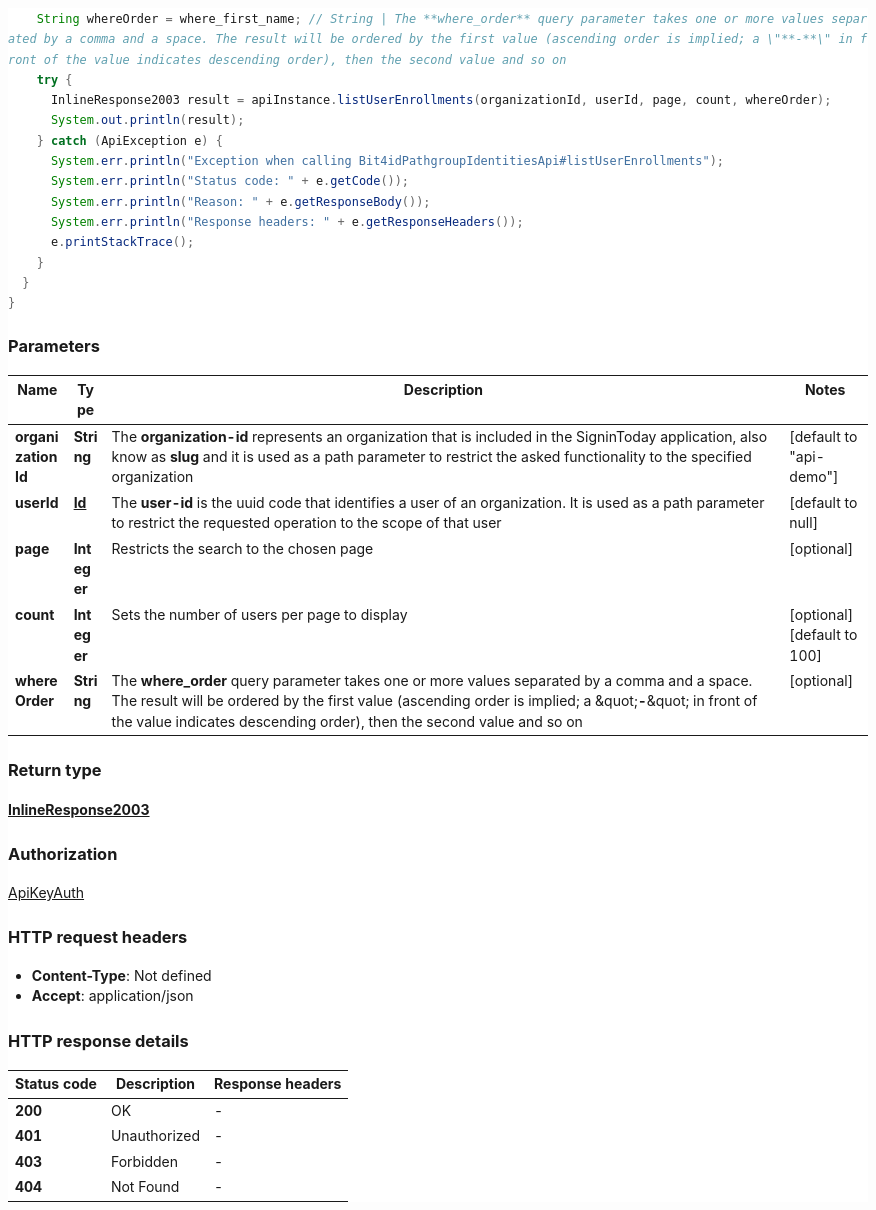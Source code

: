 ```java
    String whereOrder = where_first_name; // String | The **where_order** query parameter takes one or more values separated by a comma and a space. The result will be ordered by the first value (ascending order is implied; a \"**-**\" in front of the value indicates descending order), then the second value and so on
    try {
      InlineResponse2003 result = apiInstance.listUserEnrollments(organizationId, userId, page, count, whereOrder);
      System.out.println(result);
    } catch (ApiException e) {
      System.err.println("Exception when calling Bit4idPathgroupIdentitiesApi#listUserEnrollments");
      System.err.println("Status code: " + e.getCode());
      System.err.println("Reason: " + e.getResponseBody());
      System.err.println("Response headers: " + e.getResponseHeaders());
      e.printStackTrace();
    }
  }
}
```

### Parameters

Name | Type | Description  | Notes
------------- | ------------- | ------------- | -------------
 **organizationId** | **String**| The **organization-id** represents an organization that is included in the SigninToday application, also know as **slug** and it is used as a path parameter to restrict the asked functionality to the specified organization  | [default to &quot;api-demo&quot;]
 **userId** | [**Id**](.md)| The **user-id** is the uuid code that identifies a user of an organization. It is used as a path parameter to restrict the requested operation to the scope of that user  | [default to null]
 **page** | **Integer**| Restricts the search to the chosen page | [optional]
 **count** | **Integer**| Sets the number of users per page to display | [optional] [default to 100]
 **whereOrder** | **String**| The **where_order** query parameter takes one or more values separated by a comma and a space. The result will be ordered by the first value (ascending order is implied; a \&quot;**-**\&quot; in front of the value indicates descending order), then the second value and so on | [optional]

### Return type

[**InlineResponse2003**](InlineResponse2003.md)

### Authorization

[ApiKeyAuth](../README.md#ApiKeyAuth)

### HTTP request headers

 - **Content-Type**: Not defined
 - **Accept**: application/json

### HTTP response details
| Status code | Description | Response headers |
|-------------|-------------|------------------|
**200** | OK |  -  |
**401** | Unauthorized |  -  |
**403** | Forbidden |  -  |
**404** | Not Found |  -  |
